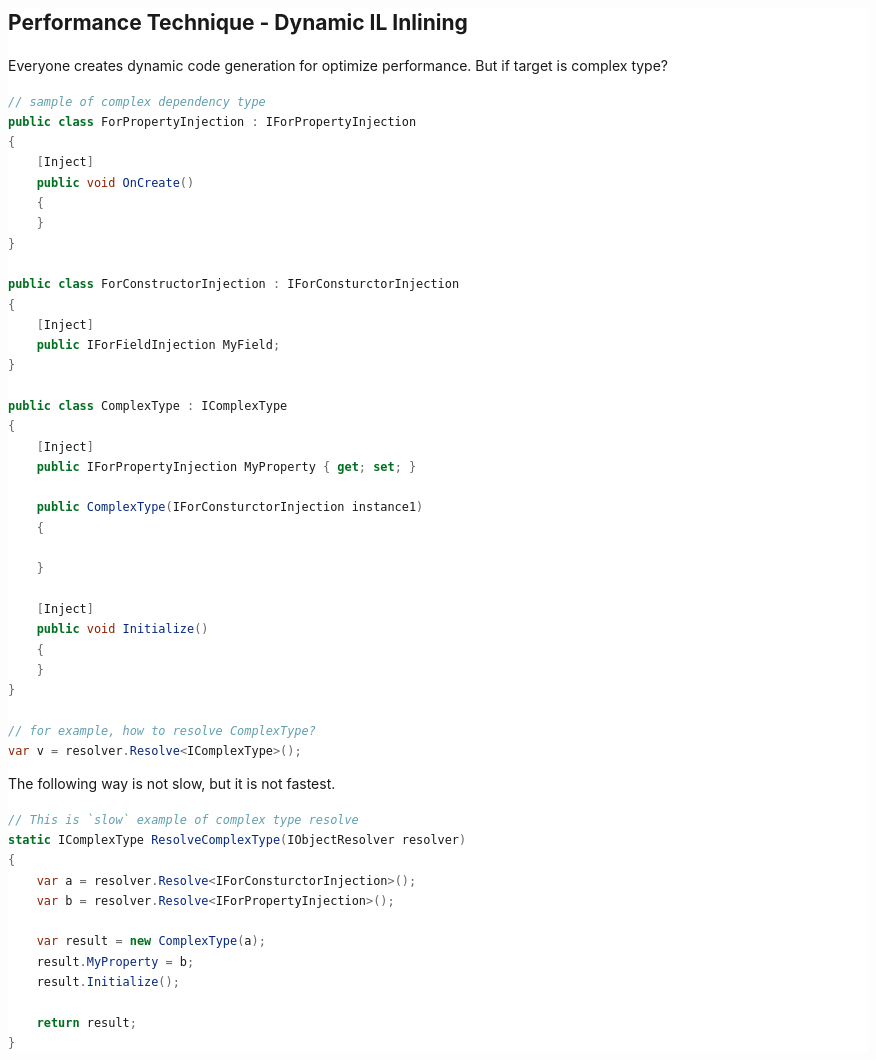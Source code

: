 Performance Technique - Dynamic IL Inlining
---
Everyone creates dynamic code generation for optimize performance. But if target is complex type?

```csharp
// sample of complex dependency type
public class ForPropertyInjection : IForPropertyInjection
{
    [Inject]
    public void OnCreate()
    {
    }
}

public class ForConstructorInjection : IForConsturctorInjection
{
    [Inject]
    public IForFieldInjection MyField;
}

public class ComplexType : IComplexType
{
    [Inject]
    public IForPropertyInjection MyProperty { get; set; }

    public ComplexType(IForConsturctorInjection instance1)
    {

    }

    [Inject]
    public void Initialize()
    {
    }
}

// for example, how to resolve ComplexType?
var v = resolver.Resolve<IComplexType>();
```

The following way is not slow, but it is not fastest.

```csharp
// This is `slow` example of complex type resolve
static IComplexType ResolveComplexType(IObjectResolver resolver)
{
    var a = resolver.Resolve<IForConsturctorInjection>();
    var b = resolver.Resolve<IForPropertyInjection>();

    var result = new ComplexType(a);
    result.MyProperty = b;
    result.Initialize();

    return result;
}
```
